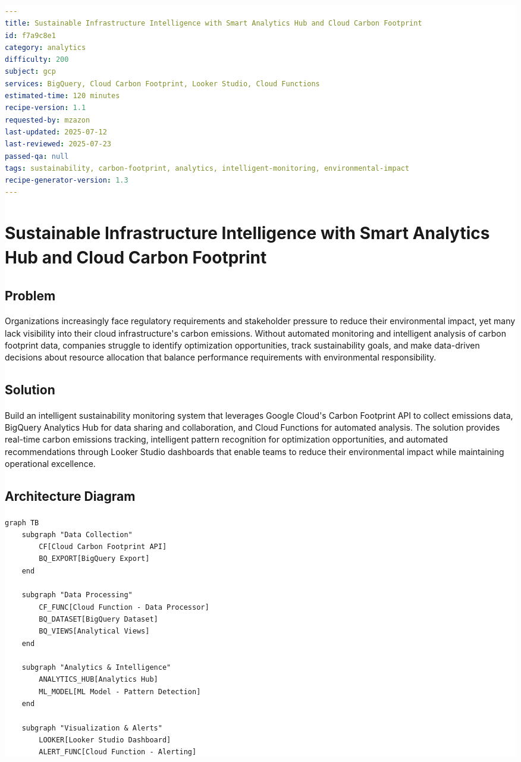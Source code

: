 ```yaml
---
title: Sustainable Infrastructure Intelligence with Smart Analytics Hub and Cloud Carbon Footprint
id: f7a9c8e1
category: analytics
difficulty: 200
subject: gcp
services: BigQuery, Cloud Carbon Footprint, Looker Studio, Cloud Functions
estimated-time: 120 minutes
recipe-version: 1.1
requested-by: mzazon
last-updated: 2025-07-12
last-reviewed: 2025-07-23
passed-qa: null
tags: sustainability, carbon-footprint, analytics, intelligent-monitoring, environmental-impact
recipe-generator-version: 1.3
---
```


# Sustainable Infrastructure Intelligence with Smart Analytics Hub and Cloud Carbon Footprint

## Problem

Organizations increasingly face regulatory requirements and stakeholder pressure to reduce their environmental impact, yet many lack visibility into their cloud infrastructure's carbon emissions. Without automated monitoring and intelligent analysis of carbon footprint data, companies struggle to identify optimization opportunities, track sustainability goals, and make data-driven decisions about resource allocation that balance performance requirements with environmental responsibility.

## Solution

Build an intelligent sustainability monitoring system that leverages Google Cloud's Carbon Footprint API to collect emissions data, BigQuery Analytics Hub for data sharing and collaboration, and Cloud Functions for automated analysis. The solution provides real-time carbon emissions tracking, intelligent pattern recognition for optimization opportunities, and automated recommendations through Looker Studio dashboards that enable teams to reduce their environmental impact while maintaining operational excellence.

## Architecture Diagram

```mermaid
graph TB
    subgraph "Data Collection"
        CF[Cloud Carbon Footprint API]
        BQ_EXPORT[BigQuery Export]
    end
    
    subgraph "Data Processing"
        CF_FUNC[Cloud Function - Data Processor]
        BQ_DATASET[BigQuery Dataset]
        BQ_VIEWS[Analytical Views]
    end
    
    subgraph "Analytics & Intelligence"
        ANALYTICS_HUB[Analytics Hub]
        ML_MODEL[ML Model - Pattern Detection]
    end
    
    subgraph "Visualization & Alerts"
        LOOKER[Looker Studio Dashboard]
        ALERT_FUNC[Cloud Function - Alerting]
```